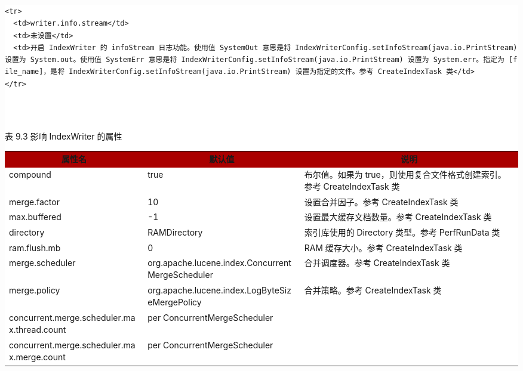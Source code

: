     <tr>
      <td>writer.info.stream</td>
      <td>未设置</td>
      <td>开启 IndexWriter 的 infoStream 日志功能。使用值 SystemOut 意思是将 IndexWriterConfig.setInfoStream(java.io.PrintStream) 设置为 System.out。使用值 SystemErr 意思是将 IndexWriterConfig.setInfoStream(java.io.PrintStream) 设置为 System.err。指定为 [file_name]，是将 IndexWriterConfig.setInfoStream(java.io.PrintStream) 设置为指定的文件。参考 CreateIndexTask 类</td>
    </tr>
</table>


<br/><br/>
<div>表 9.3 影响 IndexWriter 的属性</div>

<table width="100%">
    <tr bgcolor=#AA0000>
        <th align=center>属性名</th>
        <th align=center>默认值</th>
        <th align=center>说明</th>
    </tr>
    <tr>
      <td>compound</td>
      <td>true</td>
      <td>布尔值。如果为 true，则使用复合文件格式创建索引。参考 CreateIndexTask 类</td>
    </tr>
    <tr>
      <td>merge.factor</td>
      <td>10</td>
      <td>设置合并因子。参考 CreateIndexTask 类</td>
    </tr>
    <tr>
      <td>max.buffered</td>
      <td>-1</td>
      <td>设置最大缓存文档数量。参考 CreateIndexTask 类</td>
    </tr>
    <tr>
      <td>directory</td>
      <td>RAMDirectory</td>
      <td>索引库使用的 Directory 类型。参考 PerfRunData 类</td>
    </tr>
    <tr>
      <td>ram.flush.mb</td>
      <td>0</td>
      <td>RAM 缓存大小。参考 CreateIndexTask 类</td>
    </tr>
    <tr>
      <td>merge.scheduler</td>
      <td>org.apache.lucene.index.ConcurrentMergeScheduler</td>
      <td>合并调度器。参考 CreateIndexTask 类</td>
    </tr>
    <tr>
      <td>merge.policy</td>
      <td>org.apache.lucene.index.LogByteSizeMergePolicy</td>
      <td>合并策略。参考 CreateIndexTask 类</td>
    </tr>
    <tr>
      <td>concurrent.merge.scheduler.max.thread.count</td>
      <td>per ConcurrentMergeScheduler</td>
      <td></td>
    </tr>
    <tr>
      <td>concurrent.merge.scheduler.max.merge.count</td>
      <td>per ConcurrentMergeScheduler</td>
      <td></td>
    </tr>